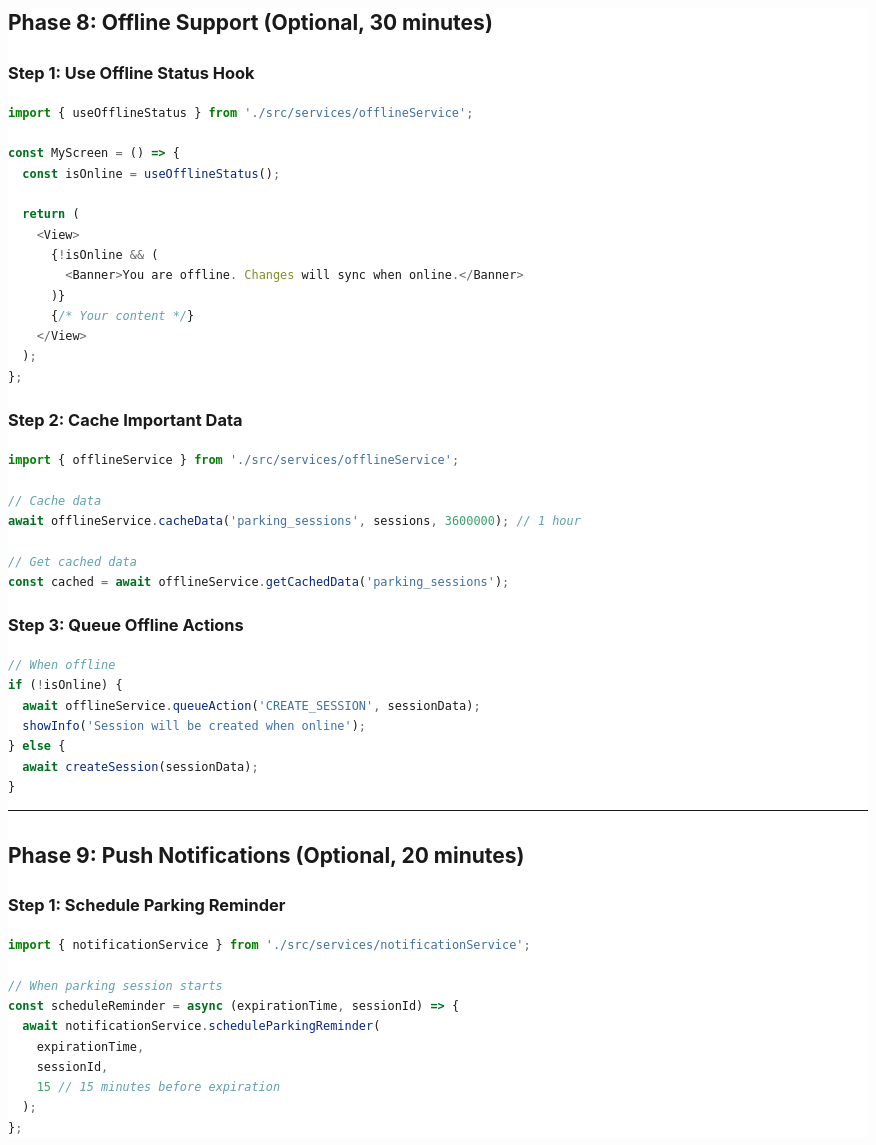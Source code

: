 ## Phase 8: Offline Support (Optional, 30 minutes)

### Step 1: Use Offline Status Hook
```typescript
import { useOfflineStatus } from './src/services/offlineService';

const MyScreen = () => {
  const isOnline = useOfflineStatus();

  return (
    <View>
      {!isOnline && (
        <Banner>You are offline. Changes will sync when online.</Banner>
      )}
      {/* Your content */}
    </View>
  );
};
```

### Step 2: Cache Important Data
```typescript
import { offlineService } from './src/services/offlineService';

// Cache data
await offlineService.cacheData('parking_sessions', sessions, 3600000); // 1 hour

// Get cached data
const cached = await offlineService.getCachedData('parking_sessions');
```

### Step 3: Queue Offline Actions
```typescript
// When offline
if (!isOnline) {
  await offlineService.queueAction('CREATE_SESSION', sessionData);
  showInfo('Session will be created when online');
} else {
  await createSession(sessionData);
}
```

---

## Phase 9: Push Notifications (Optional, 20 minutes)

### Step 1: Schedule Parking Reminder
```typescript
import { notificationService } from './src/services/notificationService';

// When parking session starts
const scheduleReminder = async (expirationTime, sessionId) => {
  await notificationService.scheduleParkingReminder(
    expirationTime,
    sessionId,
    15 // 15 minutes before expiration
  );
};
```
